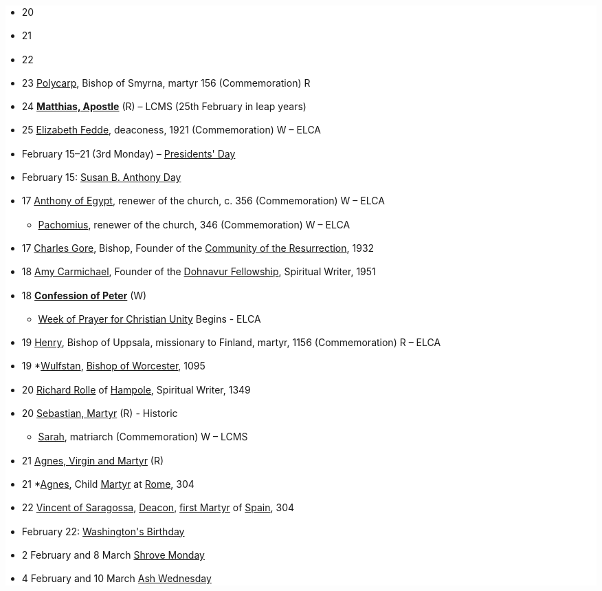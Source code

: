 -   20
-   21
-   22
-   23  [Polycarp](https://en.wikipedia.org/wiki/Polycarp "Polycarp"), Bishop of Smyrna, martyr 156 (Commemoration) R
-   24  **[Matthias, Apostle](https://en.wikipedia.org/wiki/Saint_Matthias "Saint Matthias")**  (R) – LCMS (25th February in leap years)
-   25  [Elizabeth Fedde](https://en.wikipedia.org/wiki/Elizabeth_Fedde "Elizabeth Fedde"), deaconess, 1921 (Commemoration) W – ELCA

- February 15–21 (3rd Monday) – [Presidents' Day](https://en.wikipedia.org/wiki/Presidents%27_Day "Presidents' Day")
-   February 15:  [Susan B. Anthony Day](https://en.wikipedia.org/wiki/Susan_B._Anthony_Day "Susan B. Anthony Day")

-   17  [Anthony of Egypt](https://en.wikipedia.org/wiki/Anthony_the_Great "Anthony the Great"), renewer of the church, c. 356 (Commemoration) W – ELCA
    -   [Pachomius](https://en.wikipedia.org/wiki/Pachomius "Pachomius"), renewer of the church, 346 (Commemoration) W – ELCA
-   17  [Charles Gore](https://en.wikipedia.org/wiki/Charles_Gore "Charles Gore"), Bishop, Founder of the  [Community of the Resurrection](https://en.wikipedia.org/wiki/Community_of_the_Resurrection "Community of the Resurrection"), 1932

-   18  [Amy Carmichael](https://en.wikipedia.org/wiki/Amy_Carmichael "Amy Carmichael"), Founder of the  [Dohnavur Fellowship](https://en.wikipedia.org/wiki/Dohnavur_Fellowship "Dohnavur Fellowship"), Spiritual Writer, 1951
-   18  **[Confession of Peter](https://en.wikipedia.org/wiki/Confession_of_Peter "Confession of Peter")**  (W)
    -   [Week of Prayer for Christian Unity](https://en.wikipedia.org/wiki/Week_of_Prayer_for_Christian_Unity "Week of Prayer for Christian Unity")  Begins - ELCA
-   19  [Henry](https://en.wikipedia.org/wiki/Bishop_Henry "Bishop Henry"), Bishop of Uppsala, missionary to Finland, martyr, 1156 (Commemoration) R – ELCA
-   19 *[Wulfstan](https://en.wikipedia.org/wiki/Wulfstan,_Bishop_of_Worcester "Wulfstan, Bishop of Worcester"),  [Bishop of Worcester](https://en.wikipedia.org/wiki/Bishop_of_Worcester "Bishop of Worcester"), 1095

-   20  [Richard Rolle](https://en.wikipedia.org/wiki/Richard_Rolle "Richard Rolle")  of  [Hampole](https://en.wikipedia.org/wiki/Hampole "Hampole"), Spiritual Writer, 1349
-   20  [Sebastian, Martyr](https://en.wikipedia.org/wiki/Saint_Sebastian "Saint Sebastian")  (R) - Historic
    -   [Sarah](https://en.wikipedia.org/wiki/Sarah "Sarah"), matriarch (Commemoration) W – LCMS
-   21  [Agnes, Virgin and Martyr](https://en.wikipedia.org/wiki/Saint_Agnes "Saint Agnes")  (R)
-   21 *[Agnes](https://en.wikipedia.org/wiki/Saint_Agnes "Saint Agnes"), Child  [Martyr](https://en.wikipedia.org/wiki/Martyr "Martyr")  at  [Rome](https://en.wikipedia.org/wiki/Rome "Rome"), 304
-   22  [Vincent of Saragossa](https://en.wikipedia.org/wiki/Vincent_of_Saragossa "Vincent of Saragossa"),  [Deacon](https://en.wikipedia.org/wiki/Deacon "Deacon"),  [first Martyr](https://en.wikipedia.org/wiki/List_of_protomartyrs "List of protomartyrs")  of  [Spain](https://en.wikipedia.org/wiki/Spain "Spain"), 304

- February 22: [Washington's Birthday](https://en.wikipedia.org/wiki/Presidents%27_Day)
- 2 February and 8 March [Shrove Monday](https://en.wikipedia.org/wiki/Shrove_Monday)
- 4 February and 10 March [Ash Wednesday](https://en.wikipedia.org/wiki/Ash_Wednesday "Ash Wednesday")

